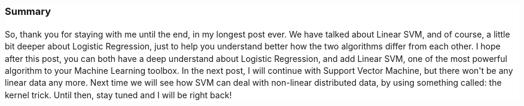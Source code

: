 <script async src="//pagead2.googlesyndication.com/pagead/js/adsbygoogle.js"></script>

<ins class="adsbygoogle"
     style="display:block"
     data-ad-client="ca-pub-3852793730107162"
     data-ad-slot="4068904466"
     data-ad-format="auto"></ins>
<script>
(adsbygoogle = window.adsbygoogle || []).push({});
</script>

### Summary

So, thank you for staying with me until the end, in my longest post ever. We have talked about Linear SVM, and of course, a little bit deeper about Logistic Regression, just to help you understand better how the two algorithms differ from each other. I hope after this post, you can both have a deep understand about Logistic Regression, and add Linear SVM, one of the most powerful algorithm to your Machine Learning toolbox. In the next post, I will continue with Support Vector Machine, but there won't be any linear data any more. Next time we will see how SVM can deal with non-linear distributed data, by using something called: the kernel trick. Until then, stay tuned and I will be right back!
